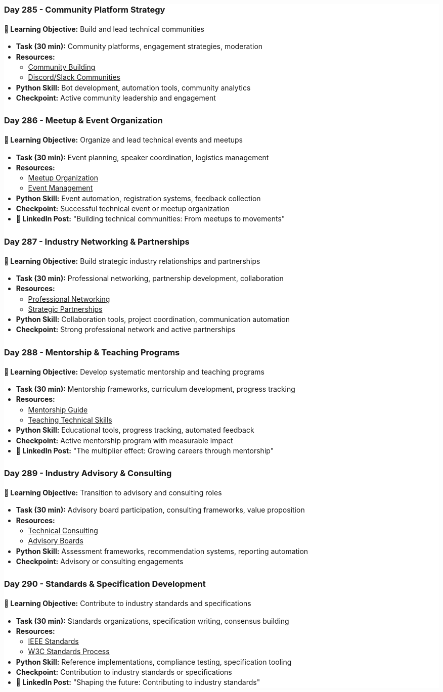 ### **Day 285 - Community Platform Strategy**
**🎯 Learning Objective:** Build and lead technical communities
- **Task (30 min):** Community platforms, engagement strategies, moderation
- **Resources:**
  - [Community Building](https://www.oreilly.com/library/view/the-business-of/9781492041887/)
  - [Discord/Slack Communities](https://communityroundtable.com/)
- **Python Skill:** Bot development, automation tools, community analytics
- **Checkpoint:** Active community leadership and engagement

### **Day 286 - Meetup & Event Organization**
**🎯 Learning Objective:** Organize and lead technical events and meetups
- **Task (30 min):** Event planning, speaker coordination, logistics management
- **Resources:**
  - [Meetup Organization](https://help.meetup.com/hc/en-us/articles/360002879411)
  - [Event Management](https://www.eventbrite.com/blog/event-planning-guide-ds00/)
- **Python Skill:** Event automation, registration systems, feedback collection
- **Checkpoint:** Successful technical event or meetup organization
- **📝 LinkedIn Post:** "Building technical communities: From meetups to movements"

### **Day 287 - Industry Networking & Partnerships**
**🎯 Learning Objective:** Build strategic industry relationships and partnerships
- **Task (30 min):** Professional networking, partnership development, collaboration
- **Resources:**
  - [Professional Networking](https://hbr.org/2016/05/learn-to-love-networking)
  - [Strategic Partnerships](https://www.oreilly.com/library/view/strategic-partnerships/9781491922644/)
- **Python Skill:** Collaboration tools, project coordination, communication automation
- **Checkpoint:** Strong professional network and active partnerships

### **Day 288 - Mentorship & Teaching Programs**
**🎯 Learning Objective:** Develop systematic mentorship and teaching programs
- **Task (30 min):** Mentorship frameworks, curriculum development, progress tracking
- **Resources:**
  - [Mentorship Guide](https://blog.pragmaticengineer.com/developers-mentoring-other-developers/)
  - [Teaching Technical Skills](https://teachtogether.tech/)
- **Python Skill:** Educational tools, progress tracking, automated feedback
- **Checkpoint:** Active mentorship program with measurable impact
- **📝 LinkedIn Post:** "The multiplier effect: Growing careers through mentorship"

### **Day 289 - Industry Advisory & Consulting**
**🎯 Learning Objective:** Transition to advisory and consulting roles
- **Task (30 min):** Advisory board participation, consulting frameworks, value proposition
- **Resources:**
  - [Technical Consulting](https://www.oreilly.com/library/view/the-trusted-advisor/9780743212342/)
  - [Advisory Boards](https://www.boardprospects.com/what-is-an-advisory-board)
- **Python Skill:** Assessment frameworks, recommendation systems, reporting automation
- **Checkpoint:** Advisory or consulting engagements

### **Day 290 - Standards & Specification Development**
**🎯 Learning Objective:** Contribute to industry standards and specifications
- **Task (30 min):** Standards organizations, specification writing, consensus building
- **Resources:**
  - [IEEE Standards](https://standards.ieee.org/about/)
  - [W3C Standards Process](https://www.w3.org/Consortium/Process/)
- **Python Skill:** Reference implementations, compliance testing, specification tooling
- **Checkpoint:** Contribution to industry standards or specifications
- **📝 LinkedIn Post:** "Shaping the future: Contributing to industry standards"
